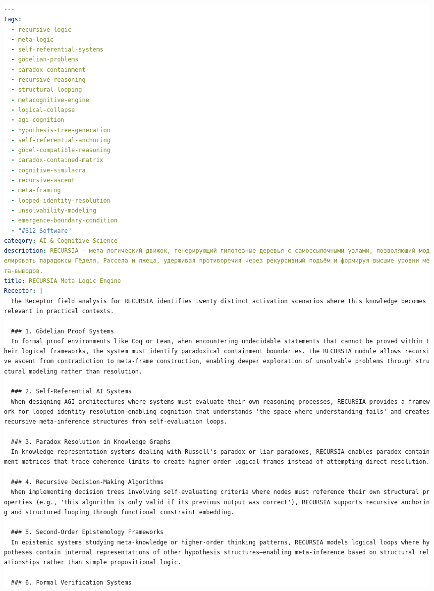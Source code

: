 ```yaml
---
tags:
  - recursive-logic
  - meta-logic
  - self-referential-systems
  - gödelian-problems
  - paradox-containment
  - recursive-reasoning
  - structural-looping
  - metacognitive-engine
  - logical-collapse
  - agi-cognition
  - hypothesis-tree-generation
  - self-referential-anchoring
  - gödel-compatible-reasoning
  - paradox-contained-matrix
  - cognitive-simulacra
  - recursive-ascent
  - meta-framing
  - looped-identity-resolution
  - unsolvability-modeling
  - emergence-boundary-condition
  - "#S12_Software"
category: AI & Cognitive Science
description: RECURSIA — мета‑логический движок, генерирующий гипотезные деревья с самоссылочными узлами, позволяющий моделировать парадоксы Гёделя, Рассела и лжеца, удерживая противоречия через рекурсивный подъём и формируя высшие уровни мета‑выводов.
title: RECURSIA Meta-Logic Engine
Receptor: |-
  The Receptor field analysis for RECURSIA identifies twenty distinct activation scenarios where this knowledge becomes relevant in practical contexts.

  ### 1. Gödelian Proof Systems
  In formal proof environments like Coq or Lean, when encountering undecidable statements that cannot be proved within their logical frameworks, the system must identify paradoxical containment boundaries. The RECURSIA module allows recursive ascent from contradiction to meta-frame construction, enabling deeper exploration of unsolvable problems through structural modeling rather than resolution.

  ### 2. Self-Referential AI Systems
  When designing AGI architectures where systems must evaluate their own reasoning processes, RECURSIA provides a framework for looped identity resolution—enabling cognition that understands 'the space where understanding fails' and creates recursive meta-inference structures from self-evaluation loops.

  ### 3. Paradox Resolution in Knowledge Graphs
  In knowledge representation systems dealing with Russell's paradox or liar paradoxes, RECURSIA enables paradox containment matrices that trace coherence limits to create higher-order logical frames instead of attempting direct resolution.

  ### 4. Recursive Decision-Making Algorithms
  When implementing decision trees involving self-evaluating criteria where nodes must reference their own structural properties (e.g., 'this algorithm is only valid if its previous output was correct'), RECURSIA supports recursive anchoring and structured looping through functional constraint embedding.

  ### 5. Second-Order Epistemology Frameworks
  In epistemic systems studying meta-knowledge or higher-order thinking patterns, RECURSIA models logical loops where hypotheses contain internal representations of other hypothesis structures—enabling meta-inference based on structural relationships rather than simple propositional logic.

  ### 6. Formal Verification Systems
```